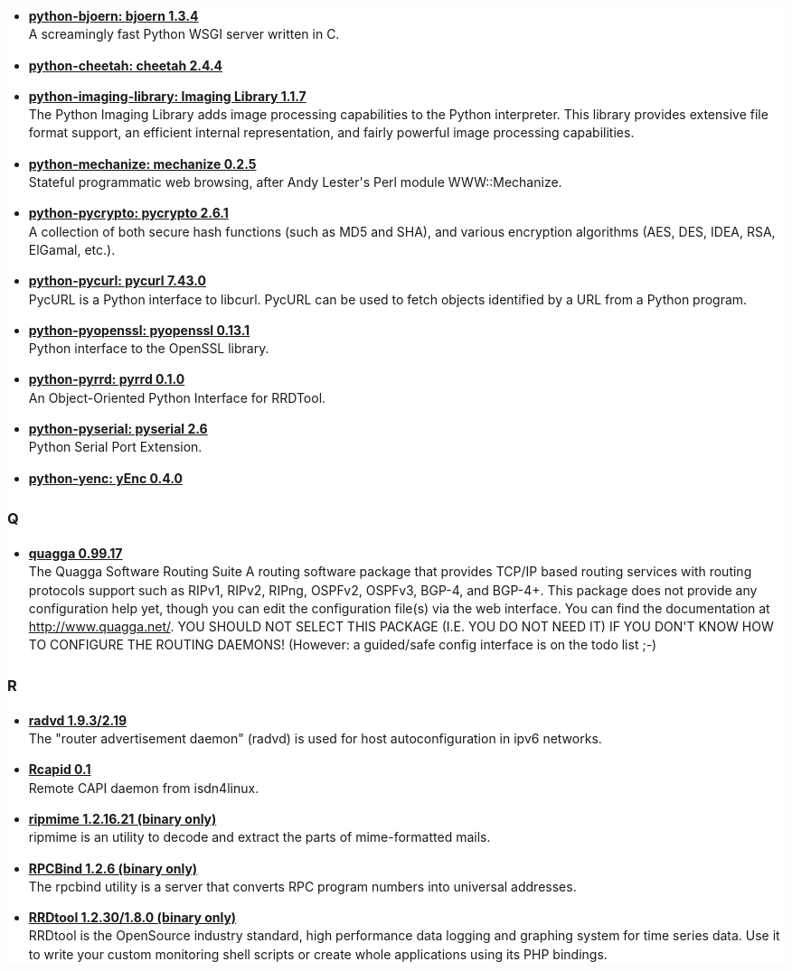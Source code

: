   * **<u>python-bjoern: bjoern 1.3.4</u><a id='python-bjoern'></a>**<br>
    A screamingly fast Python WSGI server written in C.

  * **<u>python-cheetah: cheetah 2.4.4</u><a id='python-cheetah'></a>**<br>

  * **<u>python-imaging-library: Imaging Library 1.1.7</u><a id='python-imaging-library'></a>**<br>
    The Python Imaging Library adds image processing capabilities to the Python interpreter. This library provides extensive file format support, an efficient internal representation, and fairly powerful image processing capabilities.

  * **<u>python-mechanize: mechanize 0.2.5</u><a id='python-mechanize'></a>**<br>
    Stateful programmatic web browsing, after Andy Lester's Perl module WWW::Mechanize.

  * **<u>python-pycrypto: pycrypto 2.6.1</u><a id='python-pycrypto'></a>**<br>
    A collection of both secure hash functions (such as MD5 and SHA), and various encryption algorithms (AES, DES, IDEA, RSA, ElGamal, etc.).

  * **<u>python-pycurl: pycurl 7.43.0</u><a id='python-pycurl'></a>**<br>
    PycURL is a Python interface to libcurl. PycURL can be used to fetch objects identified by a URL from a Python program.

  * **<u>python-pyopenssl: pyopenssl 0.13.1</u><a id='python-pyopenssl'></a>**<br>
    Python interface to the OpenSSL library.

  * **<u>python-pyrrd: pyrrd 0.1.0</u><a id='python-pyrrd'></a>**<br>
    An Object-Oriented Python Interface for RRDTool.

  * **<u>python-pyserial: pyserial 2.6</u><a id='python-pyserial'></a>**<br>
    Python Serial Port Extension.

  * **<u>python-yenc: yEnc 0.4.0</u><a id='python-yenc'></a>**<br>

### Q

  * **[quagga 0.99.17](quagga.md)<a id='quagga'></a>**<br>
    The Quagga Software Routing Suite A routing software package that provides TCP/IP based routing services with routing protocols support such as RIPv1, RIPv2, RIPng, OSPFv2, OSPFv3, BGP-4, and BGP-4+. This package does not provide any configuration help yet, though you can edit the configuration file(s) via the web interface. You can find the documentation at http://www.quagga.net/. YOU SHOULD NOT SELECT THIS PACKAGE (I.E. YOU DO NOT NEED IT) IF YOU DON'T KNOW HOW TO CONFIGURE THE ROUTING DAEMONS! (However: a guided/safe config interface is on the todo list ;-)

### R

  * **[radvd 1.9.3/2.19](radvd.md)<a id='radvd'></a>**<br>
    The "router advertisement daemon" (radvd) is used for host autoconfiguration in ipv6 networks.

  * **<u>Rcapid 0.1</u><a id='rcapid'></a>**<br>
    Remote CAPI daemon from isdn4linux.

  * **<u>ripmime 1.2.16.21 (binary only)</u><a id='ripmime'></a>**<br>
    ripmime is an utility to decode and extract the parts of mime-formatted mails.

  * **[RPCBind 1.2.6 (binary only)](rpcbind.md)<a id='rpcbind'></a>**<br>
    The rpcbind utility is a server that converts RPC program numbers into universal addresses.

  * **[RRDtool 1.2.30/1.8.0 (binary only)](rrdtool.md)<a id='rrdtool'></a>**<br>
    RRDtool is the OpenSource industry standard, high performance data logging and graphing system for time series data. Use it to write your custom monitoring shell scripts or create whole applications using its PHP bindings.
